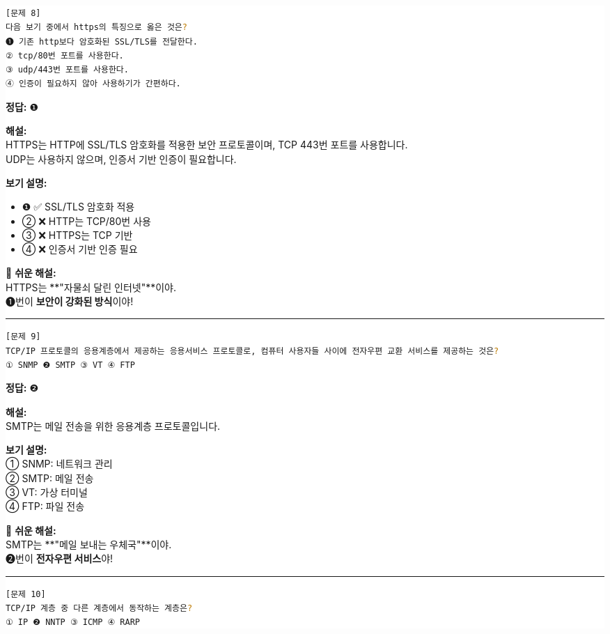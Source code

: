 
```bash
[문제 8]
다음 보기 중에서 https의 특징으로 옳은 것은?  
❶ 기존 http보다 암호화된 SSL/TLS를 전달한다. 
② tcp/80번 포트를 사용한다. 
③ udp/443번 포트를 사용한다. 
④ 인증이 필요하지 않아 사용하기가 간편하다.
```

**정답:** ❶

**해설:**  
HTTPS는 HTTP에 SSL/TLS 암호화를 적용한 보안 프로토콜이며, TCP 443번 포트를 사용합니다.  
UDP는 사용하지 않으며, 인증서 기반 인증이 필요합니다.

**보기 설명:**  
- ❶ ✅ SSL/TLS 암호화 적용  
- ② ❌ HTTP는 TCP/80번 사용  
- ③ ❌ HTTPS는 TCP 기반  
- ④ ❌ 인증서 기반 인증 필요  

🧸 **쉬운 해설:**  
HTTPS는 **"자물쇠 달린 인터넷"**이야.  
❶번이 **보안이 강화된 방식**이야!

---

```bash
[문제 9]
TCP/IP 프로토콜의 응용계층에서 제공하는 응용서비스 프로토콜로, 컴퓨터 사용자들 사이에 전자우편 교환 서비스를 제공하는 것은?  
① SNMP ❷ SMTP ③ VT ④ FTP
```

**정답:** ❷

**해설:**  
SMTP는 메일 전송을 위한 응용계층 프로토콜입니다.

**보기 설명:**  
① SNMP: 네트워크 관리  
② SMTP: 메일 전송  
③ VT: 가상 터미널  
④ FTP: 파일 전송

🧸 **쉬운 해설:**  
SMTP는 **"메일 보내는 우체국"**이야.  
❷번이 **전자우편 서비스**야!



---

```bash
[문제 10]
TCP/IP 계층 중 다른 계층에서 동작하는 계층은?  
① IP ❷ NNTP ③ ICMP ④ RARP
```
